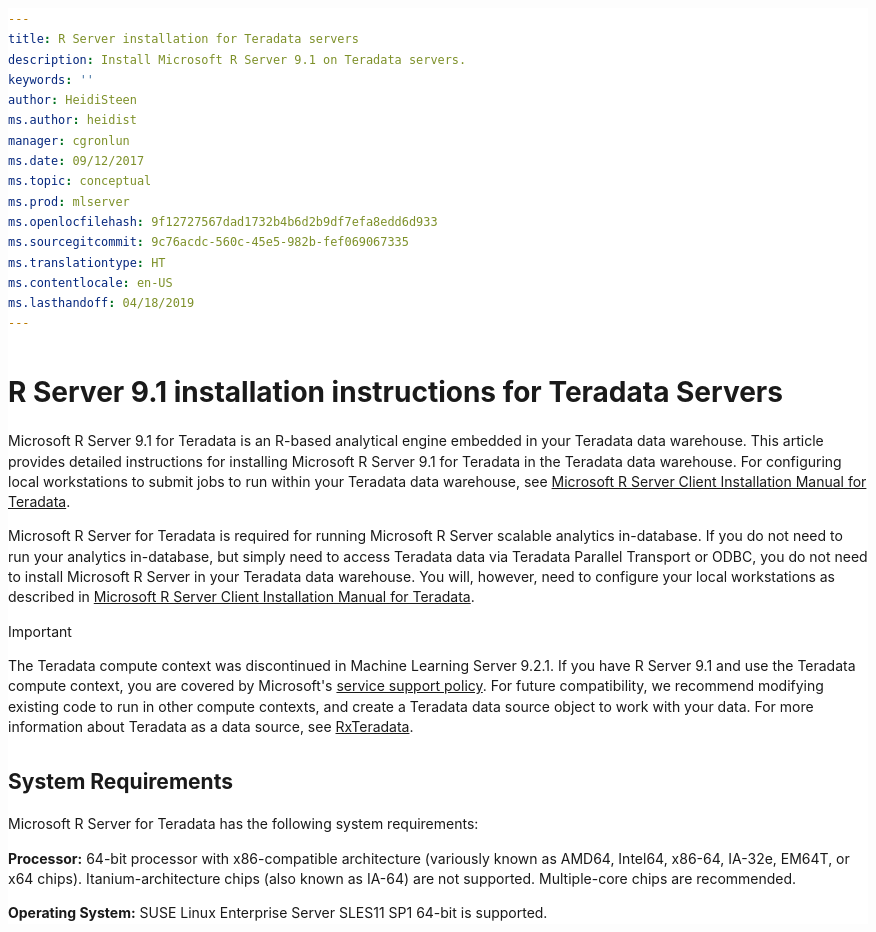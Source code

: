 ```yaml
---
title: R Server installation for Teradata servers
description: Install Microsoft R Server 9.1 on Teradata servers.
keywords: ''
author: HeidiSteen
ms.author: heidist
manager: cgronlun
ms.date: 09/12/2017
ms.topic: conceptual
ms.prod: mlserver
ms.openlocfilehash: 9f12727567dad1732b4b6d2b9df7efa8edd6d933
ms.sourcegitcommit: 9c76acdc-560c-45e5-982b-fef069067335
ms.translationtype: HT
ms.contentlocale: en-US
ms.lasthandoff: 04/18/2019
---
```

# <a name="r-server-91-installation-instructions-for-teradata-servers"></a>R Server 9.1 installation instructions for Teradata Servers

Microsoft R Server 9.1 for Teradata is an R-based analytical engine embedded in your Teradata data warehouse. This article provides detailed instructions for installing Microsoft R Server 9.1 for Teradata in the Teradata data warehouse. For configuring local workstations to submit jobs to run within your Teradata data warehouse, see [Microsoft R Server Client Installation Manual for Teradata](r-server-install-teradata-client.md).

Microsoft R Server for Teradata is required for running Microsoft R Server scalable analytics in-database. If you do not need to run your analytics in-database, but simply need to access Teradata data via Teradata Parallel Transport or ODBC, you do not need to install Microsoft R Server in your Teradata data warehouse. You will, however, need to configure your local workstations as described in [Microsoft R Server Client Installation Manual for Teradata](r-server-install-teradata-client.md).

> [!Important]
> The Teradata compute context was discontinued in Machine Learning Server 9.2.1. If you have R Server 9.1 and use the Teradata compute context, you are covered by Microsoft's [service support policy](../resources-servicing-support.md). For future compatibility, we recommend modifying existing code to run in other compute contexts, and create a Teradata data source object to work with your data. For more information about Teradata as a data source, see [RxTeradata](../r-reference/revoscaler/rxteradata.md).

## <a name="system-requirements"></a>System Requirements

Microsoft R Server for Teradata has the following system requirements:

**Processor:** 64-bit processor with x86-compatible architecture (variously known as AMD64, Intel64, x86-64, IA-32e, EM64T, or x64 chips). Itanium-architecture chips (also known as IA-64) are not supported. Multiple-core chips are recommended.

**Operating System:** SUSE Linux Enterprise Server SLES11 SP1 64-bit is supported.
